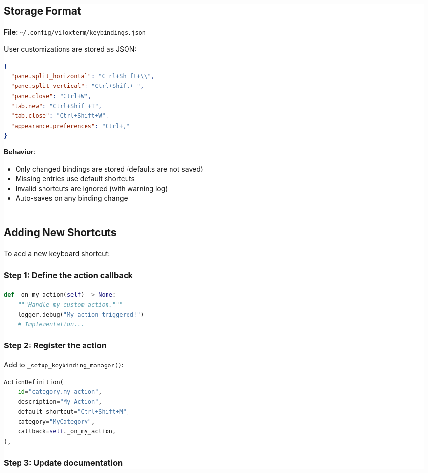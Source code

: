 
## Storage Format

**File**: `~/.config/viloxterm/keybindings.json`

User customizations are stored as JSON:

```json
{
  "pane.split_horizontal": "Ctrl+Shift+\\",
  "pane.split_vertical": "Ctrl+Shift+-",
  "pane.close": "Ctrl+W",
  "tab.new": "Ctrl+Shift+T",
  "tab.close": "Ctrl+Shift+W",
  "appearance.preferences": "Ctrl+,"
}
```

**Behavior**:
- Only changed bindings are stored (defaults are not saved)
- Missing entries use default shortcuts
- Invalid shortcuts are ignored (with warning log)
- Auto-saves on any binding change

---

## Adding New Shortcuts

To add a new keyboard shortcut:

### Step 1: Define the action callback

```python
def _on_my_action(self) -> None:
    """Handle my custom action."""
    logger.debug("My action triggered!")
    # Implementation...
```

### Step 2: Register the action

Add to `_setup_keybinding_manager()`:

```python
ActionDefinition(
    id="category.my_action",
    description="My Action",
    default_shortcut="Ctrl+Shift+M",
    category="MyCategory",
    callback=self._on_my_action,
),
```

### Step 3: Update documentation

